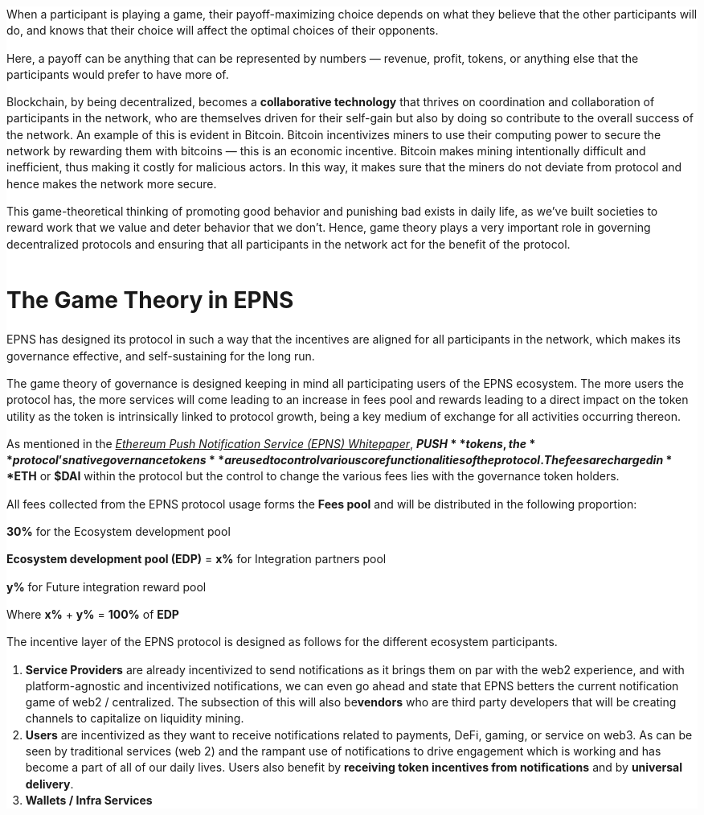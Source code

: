 When a participant is playing a game, their payoff-maximizing choice depends on what they believe that the other participants will do, and knows that their choice will affect the optimal choices of their opponents.

Here, a payoff can be anything that can be represented by numbers — revenue, profit, tokens, or anything else that the participants would prefer to have more of.

Blockchain, by being decentralized, becomes a **collaborative technology** that thrives on coordination and collaboration of participants in the network, who are themselves driven for their self-gain but also by doing so contribute to the overall success of the network. An example of this is evident in Bitcoin. Bitcoin incentivizes miners to use their computing power to secure the network by rewarding them with bitcoins — this is an economic incentive. Bitcoin makes mining intentionally difficult and inefficient, thus making it costly for malicious actors. In this way, it makes sure that the miners do not deviate from protocol and hence makes the network more secure.

This game-theoretical thinking of promoting good behavior and punishing bad exists in daily life, as we’ve built societies to reward work that we value and deter behavior that we don’t. Hence, game theory plays a very important role in governing decentralized protocols and ensuring that all participants in the network act for the benefit of the protocol.

**The Game Theory in EPNS**
===========================

EPNS has designed its protocol in such a way that the incentives are aligned for all participants in the network, which makes its governance effective, and self-sustaining for the long run.

The game theory of governance is designed keeping in mind all participating users of the EPNS ecosystem. The more users the protocol has, the more services will come leading to an increase in fees pool and rewards leading to a direct impact on the token utility as the token is intrinsically linked to protocol growth, being a key medium of exchange for all activities occurring thereon.

As mentioned in the [_Ethereum Push Notification Service (EPNS) Whitepaper_](https://whitepaper.epns.io/), **$PUSH** tokens, the **protocol’s native governance tokens** are used to control various core functionalities of the protocol. The fees are charged in **$ETH** or **$DAI** within the protocol but the control to change the various fees lies with the governance token holders.

All fees collected from the EPNS protocol usage forms the **Fees pool** and will be distributed in the following proportion:

**30%** for the Ecosystem development pool

**Ecosystem development pool (EDP)** = **x%** for Integration partners pool

**y%** for Future integration reward pool

Where **x%** \+ **y%** \= **100%** of **EDP**

The incentive layer of the EPNS protocol is designed as follows for the different ecosystem participants.

1.  **Service Providers** ​are already incentivized to send notifications as it brings them on par with the web2 experience, and with platform-agnostic and incentivized notifications, we can even go ahead and state that EPNS betters the current notification game of web2 / centralized. The subsection of this will also be ​**vendors** ​who are third party developers that will be creating channels to capitalize on liquidity mining.
2.  **Users**​ are incentivized as they want to receive notifications related to payments, DeFi, gaming, or service​ ​on web3. As can be seen by traditional services (web 2) and the rampant use of notifications to drive engagement which is working and has become a part of all of our daily lives. Users also benefit by ​**receiving token incentives from notifications** ​and by **universal delivery**​.
3.  **Wallets / Infra Services**
